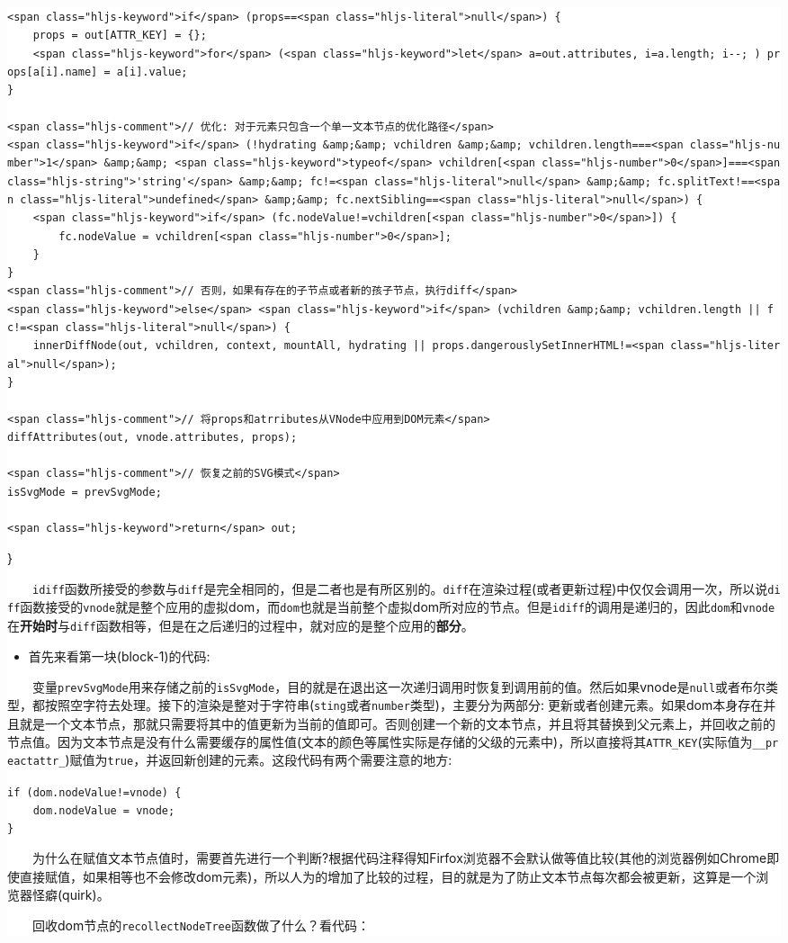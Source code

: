     <span class="hljs-keyword">if</span> (props==<span class="hljs-literal">null</span>) {
        props = out[ATTR_KEY] = {};
        <span class="hljs-keyword">for</span> (<span class="hljs-keyword">let</span> a=out.attributes, i=a.length; i--; ) props[a[i].name] = a[i].value;
    }

    <span class="hljs-comment">// 优化: 对于元素只包含一个单一文本节点的优化路径</span>
    <span class="hljs-keyword">if</span> (!hydrating &amp;&amp; vchildren &amp;&amp; vchildren.length===<span class="hljs-number">1</span> &amp;&amp; <span class="hljs-keyword">typeof</span> vchildren[<span class="hljs-number">0</span>]===<span class="hljs-string">'string'</span> &amp;&amp; fc!=<span class="hljs-literal">null</span> &amp;&amp; fc.splitText!==<span class="hljs-literal">undefined</span> &amp;&amp; fc.nextSibling==<span class="hljs-literal">null</span>) {
        <span class="hljs-keyword">if</span> (fc.nodeValue!=vchildren[<span class="hljs-number">0</span>]) {
            fc.nodeValue = vchildren[<span class="hljs-number">0</span>];
        }
    }
    <span class="hljs-comment">// 否则，如果有存在的子节点或者新的孩子节点，执行diff</span>
    <span class="hljs-keyword">else</span> <span class="hljs-keyword">if</span> (vchildren &amp;&amp; vchildren.length || fc!=<span class="hljs-literal">null</span>) {
        innerDiffNode(out, vchildren, context, mountAll, hydrating || props.dangerouslySetInnerHTML!=<span class="hljs-literal">null</span>);
    }

    <span class="hljs-comment">// 将props和atrributes从VNode中应用到DOM元素</span>
    diffAttributes(out, vnode.attributes, props);

    <span class="hljs-comment">// 恢复之前的SVG模式</span>
    isSvgMode = prevSvgMode;

    <span class="hljs-keyword">return</span> out;
}</code></pre>
<p>　　<code>idiff</code>函数所接受的参数与<code>diff</code>是完全相同的，但是二者也是有所区别的。<code>diff</code>在渲染过程(或者更新过程)中仅仅会调用一次，所以说<code>diff</code>函数接受的<code>vnode</code>就是整个应用的虚拟dom，而<code>dom</code>也就是当前整个虚拟dom所对应的节点。但是<code>idiff</code>的调用是递归的，因此<code>dom</code>和<code>vnode</code>在<strong>开始时</strong>与<code>diff</code>函数相等，但是在之后递归的过程中，就对应的是整个应用的<strong>部分</strong>。</p>
<ul><li>首先来看第一块(block-1)的代码:</li></ul>
<p>　　变量<code>prevSvgMode</code>用来存储之前的<code>isSvgMode</code>，目的就是在退出这一次递归调用时恢复到调用前的值。然后如果vnode是<code>null</code>或者布尔类型，都按照空字符去处理。接下的渲染是整对于字符串(<code>sting</code>或者<code>number</code>类型)，主要分为两部分: 更新或者创建元素。如果dom本身存在并且就是一个文本节点，那就只需要将其中的值更新为当前的值即可。否则创建一个新的文本节点，并且将其替换到父元素上，并回收之前的节点值。因为文本节点是没有什么需要缓存的属性值(文本的颜色等属性实际是存储的父级的元素中)，所以直接将其<code>ATTR_KEY</code>(实际值为<code>__preactattr_</code>)赋值为<code>true</code>，并返回新创建的元素。这段代码有两个需要注意的地方:</p>
<div class="widget-codetool" style="display:none;">
      <div class="widget-codetool--inner">
      <span class="selectCode code-tool" data-toggle="tooltip" data-placement="top" title="" data-original-title="全选"></span>
      <span type="button" class="copyCode code-tool" data-toggle="tooltip" data-placement="top" data-clipboard-text="if (dom.nodeValue!=vnode) {
    dom.nodeValue = vnode;
}" title="" data-original-title="复制"></span>
      <span type="button" class="saveToNote code-tool" data-toggle="tooltip" data-placement="top" title="" data-original-title="放进笔记"></span>
      </div>
      </div><pre class="javascript hljs"><code class="javascript"><span class="hljs-keyword">if</span> (dom.nodeValue!=vnode) {
    dom.nodeValue = vnode;
}</code></pre>
<p>　　为什么在赋值文本节点值时，需要首先进行一个判断?根据代码注释得知Firfox浏览器不会默认做等值比较(其他的浏览器例如Chrome即使直接赋值，如果相等也不会修改dom元素)，所以人为的增加了比较的过程，目的就是为了防止文本节点每次都会被更新，这算是一个浏览器怪癖(quirk)。</p>
<p>　　回收dom节点的<code>recollectNodeTree</code>函数做了什么？看代码：</p>
<div class="widget-codetool" style="display:none;">
      <div class="widget-codetool--inner">
      <span class="selectCode code-tool" data-toggle="tooltip" data-placement="top" title="" data-original-title="全选"></span>